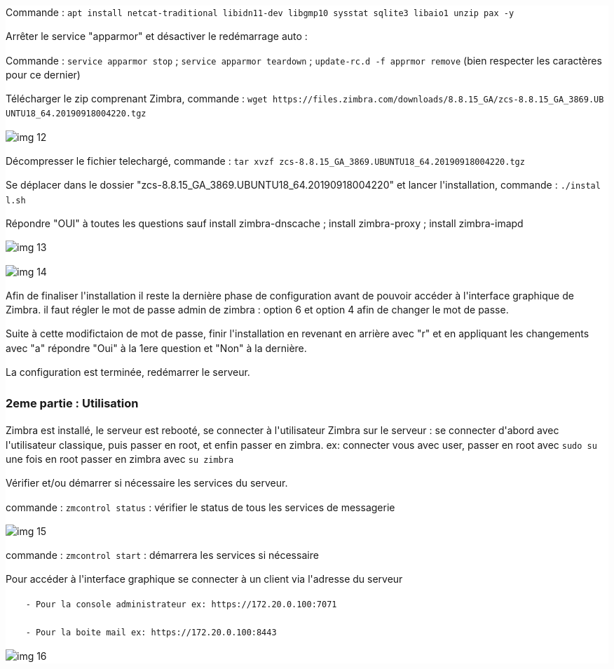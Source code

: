Commande : `apt install netcat-traditional libidn11-dev libgmp10 sysstat sqlite3 libaio1 unzip pax -y`

Arrêter le service "apparmor" et désactiver le redémarrage auto :

Commande : `service apparmor stop` ; `service apparmor teardown` ; `update-rc.d -f apprmor remove` (bien respecter les caractères pour ce dernier)

Télécharger le zip comprenant Zimbra, commande : `wget https://files.zimbra.com/downloads/8.8.15_GA/zcs-8.8.15_GA_3869.UBUNTU18_64.20190918004220.tgz`

![img 12](https://github.com/michaelc31/Projet-image/blob/main/LAPS%20-%20Zimbra/IMG12.JPG?raw=true)

Décompresser le fichier telechargé, commande : `tar xvzf zcs-8.8.15_GA_3869.UBUNTU18_64.20190918004220.tgz`

Se déplacer dans le dossier "zcs-8.8.15_GA_3869.UBUNTU18_64.20190918004220" et lancer l'installation, commande : `./install.sh`

Répondre "OUI" à toutes les questions sauf install zimbra-dnscache ; install zimbra-proxy ; install zimbra-imapd

![img 13](https://github.com/michaelc31/Projet-image/blob/main/LAPS%20-%20Zimbra/IMG13.JPG?raw=true)

![img 14](https://github.com/michaelc31/Projet-image/blob/main/LAPS%20-%20Zimbra/IMG14.JPG?raw=true)

Afin de finaliser l'installation il reste la dernière phase de configuration avant de pouvoir accéder à l'interface graphique de Zimbra. il faut régler le mot de passe admin de zimbra : option 6 et option 4 afin de changer le mot de passe.

Suite à cette modifictaion de mot de passe, finir l'installation en revenant en arrière avec "r" et en appliquant les changements avec "a" répondre "Oui" à la 1ere question et "Non" à la dernière.

La configuration est terminée, redémarrer le serveur.

### 2eme partie : Utilisation

Zimbra est installé, le serveur est rebooté, se connecter à l'utilisateur Zimbra sur le serveur : se connecter d'abord avec l'utilisateur classique, puis passer en root, et enfin passer en zimbra. ex: connecter vous avec user, passer en root avec `sudo su` une fois en root passer en zimbra avec `su zimbra`

Vérifier et/ou démarrer si nécessaire les services du serveur.

commande : `zmcontrol status` : vérifier le status de tous les services de messagerie

![img 15](https://github.com/michaelc31/Projet-image/blob/main/LAPS%20-%20Zimbra/IMG15.JPG?raw=true)

commande : `zmcontrol start` : démarrera les services si nécessaire

Pour accéder à l'interface graphique se connecter à un client via l'adresse du serveur

        - Pour la console administrateur ex: https://172.20.0.100:7071

        - Pour la boite mail ex: https://172.20.0.100:8443

![img 16](https://github.com/michaelc31/Projet-image/blob/main/LAPS%20-%20Zimbra/IMG16.JPG?raw=true)

